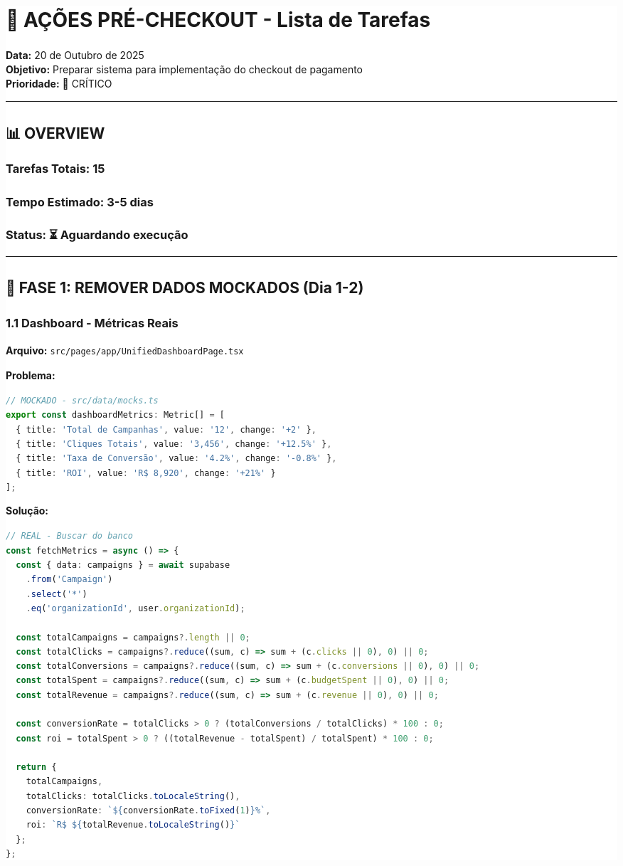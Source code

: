 # 🎯 AÇÕES PRÉ-CHECKOUT - Lista de Tarefas

**Data:** 20 de Outubro de 2025  
**Objetivo:** Preparar sistema para implementação do checkout de pagamento  
**Prioridade:** 🔴 CRÍTICO

---

## 📊 OVERVIEW

### Tarefas Totais: **15**
### Tempo Estimado: **3-5 dias**
### Status: ⏳ Aguardando execução

---

## 🔴 FASE 1: REMOVER DADOS MOCKADOS (Dia 1-2)

### 1.1 Dashboard - Métricas Reais
**Arquivo:** `src/pages/app/UnifiedDashboardPage.tsx`

**Problema:**
```typescript
// MOCKADO - src/data/mocks.ts
export const dashboardMetrics: Metric[] = [
  { title: 'Total de Campanhas', value: '12', change: '+2' },
  { title: 'Cliques Totais', value: '3,456', change: '+12.5%' },
  { title: 'Taxa de Conversão', value: '4.2%', change: '-0.8%' },
  { title: 'ROI', value: 'R$ 8,920', change: '+21%' }
];
```

**Solução:**
```typescript
// REAL - Buscar do banco
const fetchMetrics = async () => {
  const { data: campaigns } = await supabase
    .from('Campaign')
    .select('*')
    .eq('organizationId', user.organizationId);

  const totalCampaigns = campaigns?.length || 0;
  const totalClicks = campaigns?.reduce((sum, c) => sum + (c.clicks || 0), 0) || 0;
  const totalConversions = campaigns?.reduce((sum, c) => sum + (c.conversions || 0), 0) || 0;
  const totalSpent = campaigns?.reduce((sum, c) => sum + (c.budgetSpent || 0), 0) || 0;
  const totalRevenue = campaigns?.reduce((sum, c) => sum + (c.revenue || 0), 0) || 0;
  
  const conversionRate = totalClicks > 0 ? (totalConversions / totalClicks) * 100 : 0;
  const roi = totalSpent > 0 ? ((totalRevenue - totalSpent) / totalSpent) * 100 : 0;

  return {
    totalCampaigns,
    totalClicks: totalClicks.toLocaleString(),
    conversionRate: `${conversionRate.toFixed(1)}%`,
    roi: `R$ ${totalRevenue.toLocaleString()}`
  };
};
```
